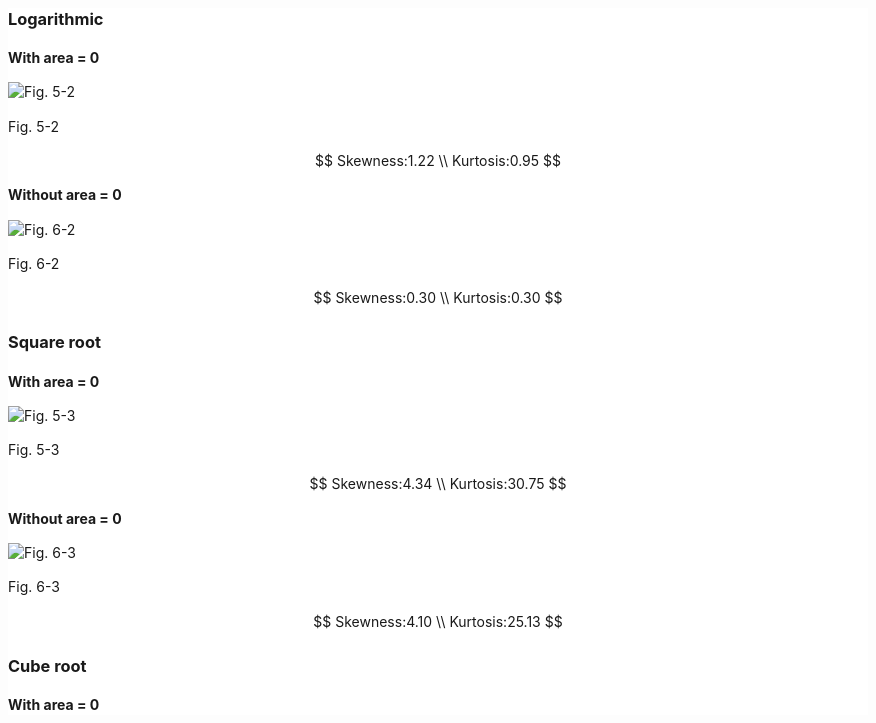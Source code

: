 ### Logarithmic

**With area = 0**

![Fig. 5-2](https://s3-us-west-2.amazonaws.com/secure.notion-static.com/47d77387-af11-41ce-bb2e-d3627305cd94/output.png)

Fig. 5-2

$$
Skewness:1.22
\\
Kurtosis:0.95
$$

**Without area = 0**

![Fig. 6-2](https://s3-us-west-2.amazonaws.com/secure.notion-static.com/1b0f20a4-84d5-40cd-a026-607a9eb3b836/output.png)

Fig. 6-2

$$
Skewness:0.30
\\
Kurtosis:0.30
$$

### Square root

**With area = 0**

![Fig. 5-3](https://s3-us-west-2.amazonaws.com/secure.notion-static.com/4df5033a-0539-49a6-b72f-17f1ea092258/output.png)

Fig. 5-3

$$
Skewness:4.34
\\
Kurtosis:30.75
$$

**Without area = 0**

![Fig. 6-3](https://s3-us-west-2.amazonaws.com/secure.notion-static.com/cee73482-b3b3-4143-b30e-ca4829256dc5/output.png)

Fig. 6-3

$$
Skewness:4.10
\\
Kurtosis:25.13
$$

### Cube root

**With area = 0**

